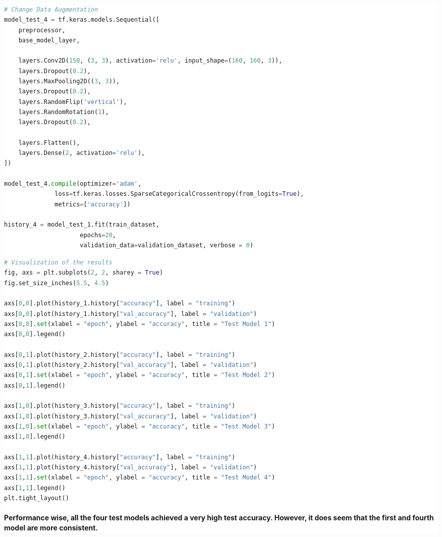 
```python
# Change Data Augmentation
model_test_4 = tf.keras.models.Sequential([ 
    preprocessor,
    base_model_layer,
    
    layers.Conv2D(150, (3, 3), activation='relu', input_shape=(160, 160, 3)),
    layers.Dropout(0.2),
    layers.MaxPooling2D((3, 3)),
    layers.Dropout(0.2),
    layers.RandomFlip('vertical'),
    layers.RandomRotation(1),
    layers.Dropout(0.2),

    layers.Flatten(),
    layers.Dense(2, activation='relu'),
])

model_test_4.compile(optimizer='adam',
              loss=tf.keras.losses.SparseCategoricalCrossentropy(from_logits=True),
              metrics=['accuracy'])

history_4 = model_test_1.fit(train_dataset, 
                     epochs=20, 
                     validation_data=validation_dataset, verbose = 0)
```


```python
# Visualization of the results
fig, axs = plt.subplots(2, 2, sharey = True)
fig.set_size_inches(5.5, 4.5)

axs[0,0].plot(history_1.history["accuracy"], label = "training")
axs[0,0].plot(history_1.history["val_accuracy"], label = "validation")
axs[0,0].set(xlabel = "epoch", ylabel = "accuracy", title = "Test Model 1")
axs[0,0].legend()

axs[0,1].plot(history_2.history["accuracy"], label = "training")
axs[0,1].plot(history_2.history["val_accuracy"], label = "validation")
axs[0,1].set(xlabel = "epoch", ylabel = "accuracy", title = "Test Model 2")
axs[0,1].legend()

axs[1,0].plot(history_3.history["accuracy"], label = "training")
axs[1,0].plot(history_3.history["val_accuracy"], label = "validation")
axs[1,0].set(xlabel = "epoch", ylabel = "accuracy", title = "Test Model 3")
axs[1,0].legend()

axs[1,1].plot(history_4.history["accuracy"], label = "training")
axs[1,1].plot(history_4.history["val_accuracy"], label = "validation")
axs[1,1].set(xlabel = "epoch", ylabel = "accuracy", title = "Test Model 4")
axs[1,1].legend()
plt.tight_layout()
```
#### Performance wise, all the four test models achieved a very high test accuracy. However, it does seem that the first and fourth model are more consistent. 